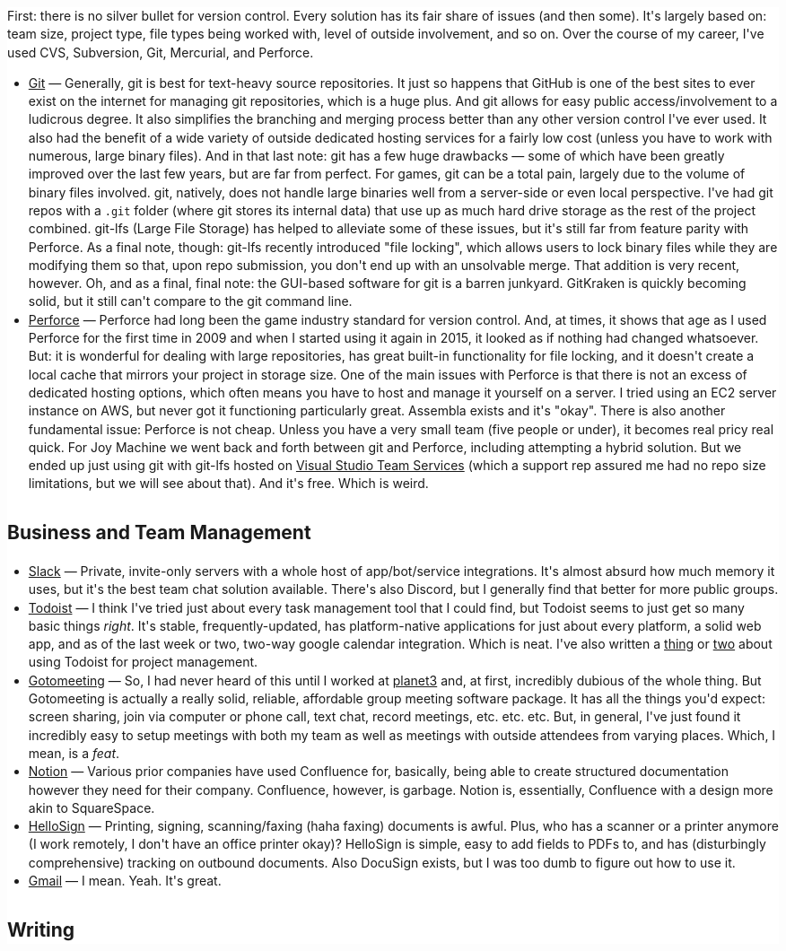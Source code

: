 First: there is no silver bullet for version control. Every solution has its fair share of issues (and then some). It's largely based on: team size, project type, file types being worked with, level of outside involvement, and so on. Over the course of my career, I've used CVS, Subversion, Git, Mercurial, and Perforce.
* [Git](https://git-scm.com/) — Generally, git is best for text-heavy source repositories. It just so happens that GitHub is one of the best sites to ever exist on the internet for managing git repositories, which is a huge plus. And git allows for easy public access/involvement to a ludicrous degree. It also simplifies the branching and merging process better than any other version control I've ever used. It also had the benefit of a wide variety of outside dedicated hosting services for a fairly low cost (unless you have to work with numerous, large binary files). And in that last note: git has a few huge drawbacks — some of which have been greatly improved over the last few years, but are far from perfect. For games, git can be a total pain, largely due to the volume of binary files involved. git, natively, does not handle large binaries well from a server-side or even local perspective. I've had git repos with a `.git` folder (where git stores its internal data) that use up as much hard drive storage as the rest of the project combined. git-lfs (Large File Storage) has helped to alleviate some of these issues, but it's still far from feature parity with Perforce. As a final note, though: git-lfs recently introduced "file locking", which allows users to lock binary files while they are modifying them so that, upon repo submission, you don't end up with an unsolvable merge. That addition is very recent, however. Oh, and as a final, final note: the GUI-based software for git is a barren junkyard. GitKraken is quickly becoming solid, but it still can't compare to the git command line. 
* [Perforce](https://perforce.com/) — Perforce had long been the game industry standard for version control. And, at times, it shows that age as I used Perforce for the first time in 2009 and when I started using it again in 2015, it looked as if nothing had changed whatsoever. But: it is wonderful for dealing with large repositories, has great built-in functionality for file locking, and it doesn't create a local cache that mirrors your project in storage size. One of the main issues with Perforce is that there is not an excess of dedicated hosting options, which often means you have to host and manage it yourself on a server. I tried using an EC2 server instance on AWS, but never got it functioning particularly great. Assembla exists and it's "okay". There is also another fundamental issue: Perforce is not cheap. Unless you have a very small team (five people or under), it becomes real pricy real quick.
For Joy Machine we went back and forth between git and Perforce, including attempting a hybrid solution. But we ended up just using git with git-lfs hosted on [Visual Studio Team Services](https://www.visualstudio.com/team-services/) (which a support rep assured me had no repo size limitations, but we will see about that). And it's free. Which is weird.
## Business and Team Management
* [Slack](https://slack.com) — Private, invite-only servers with a whole host of app/bot/service integrations. It's almost absurd how much memory it uses, but it's the best team chat solution available. There's also Discord, but I generally find that better for more public groups. 
* [Todoist](https://todoist.com) — I think I've tried just about every task management tool that I could find, but Todoist seems to just get so many basic things *right*. It's stable, frequently-updated, has platform-native applications for just about every platform, a solid web app, and as of the last week or two, two-way google calendar integration. Which is neat. I've also written a [thing](https://joy-machine.com/devlog/todoist-for-project-management/) or [two](https://blog.cartrdge.com/joy-machines-production-tenets-f729b10d8a4a) about using Todoist for project management. 
* [Gotomeeting](https://gotomeeting.com) — So, I had never heard of this until I worked at [planet3](https://exploreplanet3.com) and, at first, incredibly dubious of the whole thing. But Gotomeeting is actually a really solid, reliable, affordable group meeting software package. It has all the things you'd expect: screen sharing, join via computer or phone call, text chat, record meetings, etc. etc. etc. But, in general, I've just found it incredibly easy to setup meetings with both my team as well as meetings with outside attendees from varying places. Which, I mean, is a *feat*. 
* [Notion](https://notion.so) — Various prior companies have used Confluence for, basically, being able to create structured documentation however they need for their company. Confluence, however, is garbage. Notion is, essentially, Confluence with a design more akin to SquareSpace.
* [HelloSign](https://hellosign.com) — Printing, signing, scanning/faxing (haha faxing) documents is awful. Plus, who has a scanner or a printer anymore (I work remotely, I don't have an office printer okay)? HelloSign is simple, easy to add fields to PDFs to, and has (disturbingly comprehensive) tracking on outbound documents. Also DocuSign exists, but I was too dumb to figure out how to use it.
* [Gmail](https://gmail.com) — I mean. Yeah. It's great.
## Writing